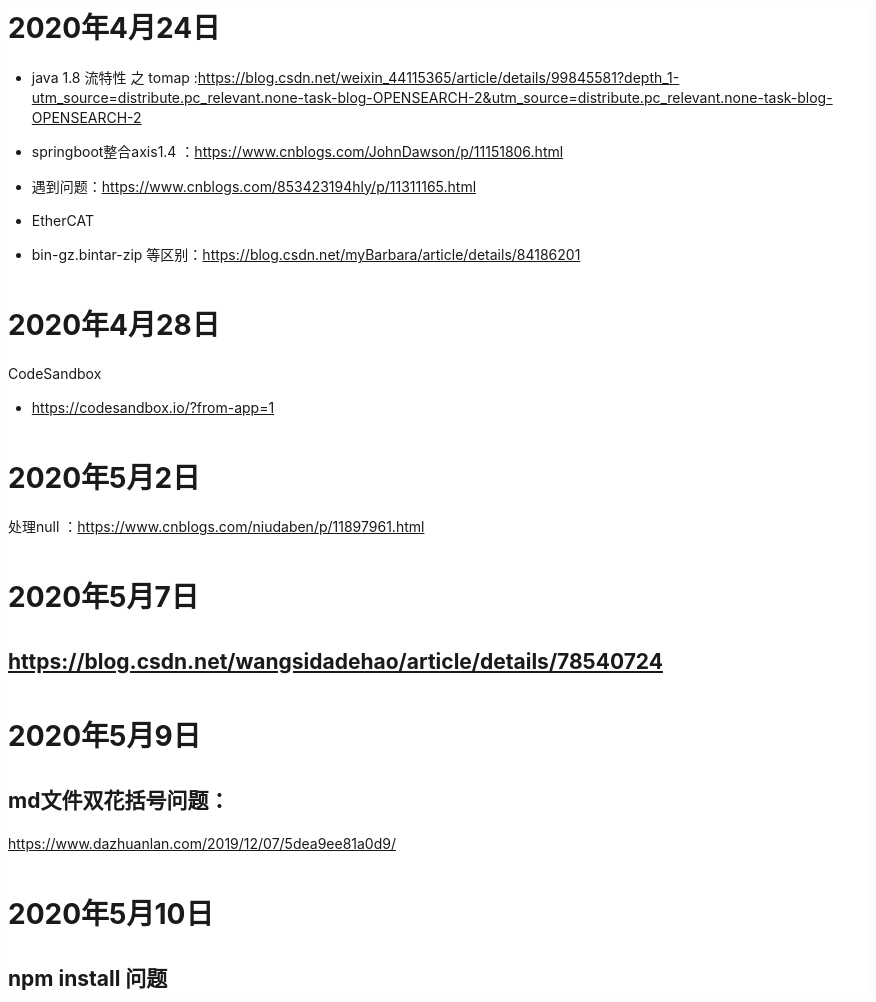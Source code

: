 
# 2020年4月24日


* java 1.8 流特性 之 tomap
:https://blog.csdn.net/weixin_44115365/article/details/99845581?depth_1-utm_source=distribute.pc_relevant.none-task-blog-OPENSEARCH-2&utm_source=distribute.pc_relevant.none-task-blog-OPENSEARCH-2 

* springboot整合axis1.4 ：https://www.cnblogs.com/JohnDawson/p/11151806.html


* 遇到问题：https://www.cnblogs.com/853423194hly/p/11311165.html


* EtherCAT 

* bin-gz.bintar-zip 等区别：https://blog.csdn.net/myBarbara/article/details/84186201



# 2020年4月28日

CodeSandbox

* https://codesandbox.io/?from-app=1


# 2020年5月2日


处理null ：https://www.cnblogs.com/niudaben/p/11897961.html


# 2020年5月7日


## https://blog.csdn.net/wangsidadehao/article/details/78540724 


# 2020年5月9日


## md文件双花括号问题：

https://www.dazhuanlan.com/2019/12/07/5dea9ee81a0d9/



# 2020年5月10日

## npm install 问题

